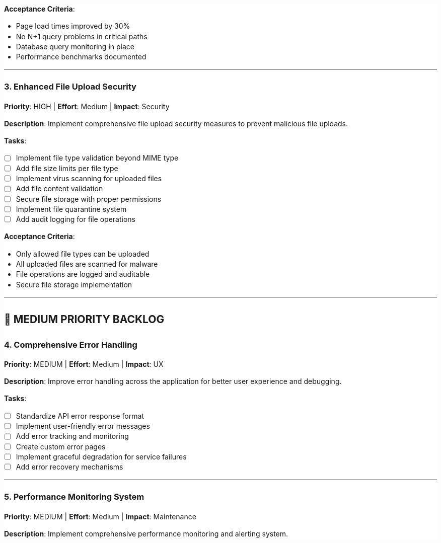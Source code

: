 **Acceptance Criteria**:
- Page load times improved by 30%
- No N+1 query problems in critical paths
- Database query monitoring in place
- Performance benchmarks documented

---

### 3. **Enhanced File Upload Security**
**Priority**: HIGH | **Effort**: Medium | **Impact**: Security

**Description**: Implement comprehensive file upload security measures to prevent malicious file uploads.

**Tasks**:
- [ ] Implement file type validation beyond MIME type
- [ ] Add file size limits per file type
- [ ] Implement virus scanning for uploaded files
- [ ] Add file content validation
- [ ] Secure file storage with proper permissions
- [ ] Implement file quarantine system
- [ ] Add audit logging for file operations

**Acceptance Criteria**:
- Only allowed file types can be uploaded
- All uploaded files are scanned for malware
- File operations are logged and auditable
- Secure file storage implementation

---

## 🔄 **MEDIUM PRIORITY BACKLOG**

### 4. **Comprehensive Error Handling**
**Priority**: MEDIUM | **Effort**: Medium | **Impact**: UX

**Description**: Improve error handling across the application for better user experience and debugging.

**Tasks**:
- [ ] Standardize API error response format
- [ ] Implement user-friendly error messages
- [ ] Add error tracking and monitoring
- [ ] Create custom error pages
- [ ] Implement graceful degradation for service failures
- [ ] Add error recovery mechanisms

---

### 5. **Performance Monitoring System**
**Priority**: MEDIUM | **Effort**: Medium | **Impact**: Maintenance

**Description**: Implement comprehensive performance monitoring and alerting system.
